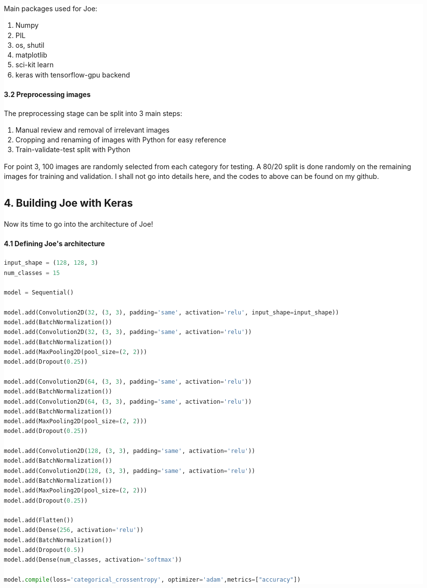 Main packages used for Joe:
1. Numpy
2. PIL
3. os, shutil
5. matplotlib
6. sci-kit learn
7. keras with tensorflow-gpu backend

#### 3.2 Preprocessing images
The preprocessing stage can be split into 3 main steps:
1. Manual review and removal of irrelevant images
2. Cropping and renaming of images with Python for easy reference
3. Train-validate-test split with Python

For point 3, 100 images are randomly selected from each category for testing. A 80/20 split is done randomly on the remaining images for training and validation. I shall not go into details here, and the codes to above can be found on my github.

## 4. Building Joe with Keras

Now its time to go into the architecture of Joe!

#### 4.1 Defining Joe's architecture
 
```python
input_shape = (128, 128, 3)
num_classes = 15

model = Sequential()

model.add(Convolution2D(32, (3, 3), padding='same', activation='relu', input_shape=input_shape))
model.add(BatchNormalization())
model.add(Convolution2D(32, (3, 3), padding='same', activation='relu'))
model.add(BatchNormalization())
model.add(MaxPooling2D(pool_size=(2, 2)))
model.add(Dropout(0.25))

model.add(Convolution2D(64, (3, 3), padding='same', activation='relu'))
model.add(BatchNormalization())
model.add(Convolution2D(64, (3, 3), padding='same', activation='relu'))
model.add(BatchNormalization())
model.add(MaxPooling2D(pool_size=(2, 2)))
model.add(Dropout(0.25))

model.add(Convolution2D(128, (3, 3), padding='same', activation='relu'))
model.add(BatchNormalization())
model.add(Convolution2D(128, (3, 3), padding='same', activation='relu'))
model.add(BatchNormalization())
model.add(MaxPooling2D(pool_size=(2, 2)))
model.add(Dropout(0.25))

model.add(Flatten())
model.add(Dense(256, activation='relu'))
model.add(BatchNormalization())
model.add(Dropout(0.5))
model.add(Dense(num_classes, activation='softmax'))

model.compile(loss='categorical_crossentropy', optimizer='adam',metrics=["accuracy"])
```
